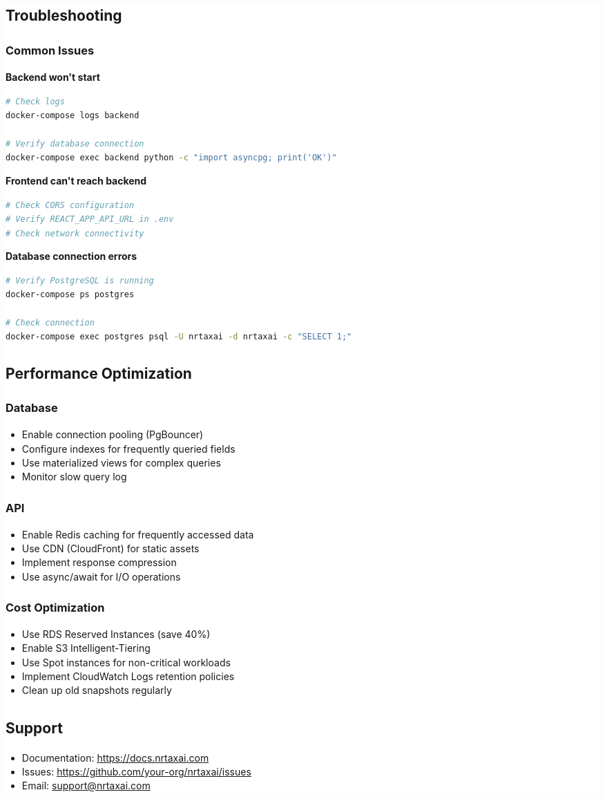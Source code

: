 ## Troubleshooting

### Common Issues

**Backend won't start**
```bash
# Check logs
docker-compose logs backend

# Verify database connection
docker-compose exec backend python -c "import asyncpg; print('OK')"
```

**Frontend can't reach backend**
```bash
# Check CORS configuration
# Verify REACT_APP_API_URL in .env
# Check network connectivity
```

**Database connection errors**
```bash
# Verify PostgreSQL is running
docker-compose ps postgres

# Check connection
docker-compose exec postgres psql -U nrtaxai -d nrtaxai -c "SELECT 1;"
```

## Performance Optimization

### Database

- Enable connection pooling (PgBouncer)
- Configure indexes for frequently queried fields
- Use materialized views for complex queries
- Monitor slow query log

### API

- Enable Redis caching for frequently accessed data
- Use CDN (CloudFront) for static assets
- Implement response compression
- Use async/await for I/O operations

### Cost Optimization

- Use RDS Reserved Instances (save 40%)
- Enable S3 Intelligent-Tiering
- Use Spot instances for non-critical workloads
- Implement CloudWatch Logs retention policies
- Clean up old snapshots regularly

## Support

- Documentation: https://docs.nrtaxai.com
- Issues: https://github.com/your-org/nrtaxai/issues
- Email: support@nrtaxai.com
